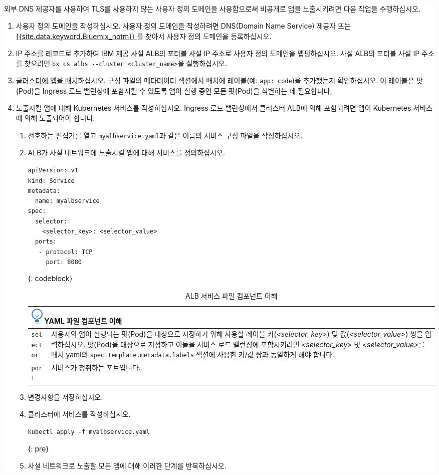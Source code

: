 외부 DNS 제공자를 사용하여 TLS를 사용하지 않는 사용자 정의 도메인을 사용함으로써 비공개로 앱을 노출시키려면 다음 작업을 수행하십시오. 

1.  사용자 정의 도메인을 작성하십시오. 사용자 정의 도메인을 작성하려면 DNS(Domain Name Service) 제공자 또는 [{{site.data.keyword.Bluemix_notm}} ](/docs/infrastructure/dns/getting-started.html#getting-started-with-dns)를 찾아서 사용자 정의 도메인을 등록하십시오.
2.  IP 주소를 레코드로 추가하여 IBM 제공 사설 ALB의 포터블 사설 IP 주소로 사용자 정의 도메인을 맵핑하십시오. 사설 ALB의 포터블 사설 IP 주소를 찾으려면 `bx cs albs --cluster <cluster_name>`을 실행하십시오.
3.  [클러스터에 앱을 배치](cs_app.html#app_cli)하십시오. 구성 파일의 메타데이터 섹션에서 배치에 레이블(예: `app: code`)을 추가했는지 확인하십시오. 이 레이블은 팟(Pod)을 Ingress 로드 밸런싱에 포함시킬 수 있도록 앱이 실행 중인 모든 팟(Pod)을 식별하는 데 필요합니다. 

4.   노출시킬 앱에 대해 Kubernetes 서비스를 작성하십시오. Ingress 로드 밸런싱에서 클러스터 ALB에 의해 포함되려면 앱이 Kubernetes 서비스에 의해 노출되어야 합니다. 
      1.  선호하는 편집기를 열고 `myalbservice.yaml`과 같은 이름의 서비스 구성 파일을 작성하십시오. 
      2.  ALB가 사설 네트워크에 노출시킬 앱에 대해 서비스를 정의하십시오. 

          ```
          apiVersion: v1
          kind: Service
          metadata:
            name: myalbservice
          spec:
            selector:
              <selector_key>: <selector_value>
            ports:
             - protocol: TCP
               port: 8080
          ```
          {: codeblock}

          <table>
          <caption>ALB 서비스 파일 컴포넌트 이해</caption>
          <thead>
          <th colspan=2><img src="images/idea.png" alt="아이디어 아이콘"/> YAML 파일 컴포넌트 이해</th>
          </thead>
          <tbody>
          <tr>
          <td><code>selector</code></td>
          <td>사용자의 앱이 실행되는 팟(Pod)을 대상으로 지정하기 위해 사용할 레이블 키(<em>&lt;selector_key&gt;</em>) 및 값(<em>&lt;selector_value&gt;</em>) 쌍을 입력하십시오. 팟(Pod)을 대상으로 지정하고 이들을 서비스 로드 밸런싱에 포함시키려면 <em>&lt;selector_key&gt;</em> 및 <em>&lt;selector_value&gt;</em>를 배치 yaml의 <code>spec.template.metadata.labels</code> 섹션에 사용한 키/값 쌍과 동일하게 해야 합니다. </td>
           </tr>
           <tr>
           <td><code>port</code></td>
           <td>서비스가 청취하는 포트입니다.</td>
           </tr>
           </tbody></table>
      3.  변경사항을 저장하십시오.
      4.  클러스터에 서비스를 작성하십시오.

          ```
          kubectl apply -f myalbservice.yaml
          ```
          {: pre}
      5.  사설 네트워크로 노출할 모든 앱에 대해 이러한 단계를 반복하십시오.
